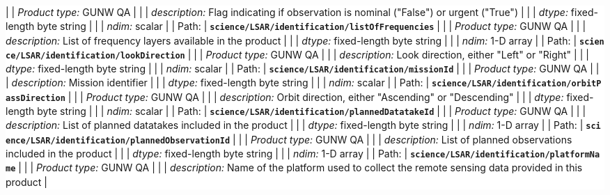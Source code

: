 |    | _Product type:_ GUNW QA |
|    | _description:_ Flag indicating if observation is nominal ("False") or urgent ("True") |
|    | _dtype:_ fixed-length byte string |
|    | _ndim:_ scalar |
| Path: | **`science/LSAR/identification/listOfFrequencies`** |
|    | _Product type:_ GUNW QA |
|    | _description:_ List of frequency layers available in the product |
|    | _dtype:_ fixed-length byte string |
|    | _ndim:_ 1-D array |
| Path: | **`science/LSAR/identification/lookDirection`** |
|    | _Product type:_ GUNW QA |
|    | _description:_ Look direction, either "Left" or "Right" |
|    | _dtype:_ fixed-length byte string |
|    | _ndim:_ scalar |
| Path: | **`science/LSAR/identification/missionId`** |
|    | _Product type:_ GUNW QA |
|    | _description:_ Mission identifier |
|    | _dtype:_ fixed-length byte string |
|    | _ndim:_ scalar |
| Path: | **`science/LSAR/identification/orbitPassDirection`** |
|    | _Product type:_ GUNW QA |
|    | _description:_ Orbit direction, either "Ascending" or "Descending" |
|    | _dtype:_ fixed-length byte string |
|    | _ndim:_ scalar |
| Path: | **`science/LSAR/identification/plannedDatatakeId`** |
|    | _Product type:_ GUNW QA |
|    | _description:_ List of planned datatakes included in the product |
|    | _dtype:_ fixed-length byte string |
|    | _ndim:_ 1-D array |
| Path: | **`science/LSAR/identification/plannedObservationId`** |
|    | _Product type:_ GUNW QA |
|    | _description:_ List of planned observations included in the product |
|    | _dtype:_ fixed-length byte string |
|    | _ndim:_ 1-D array |
| Path: | **`science/LSAR/identification/platformName`** |
|    | _Product type:_ GUNW QA |
|    | _description:_ Name of the platform used to collect the remote sensing data provided in this product |
